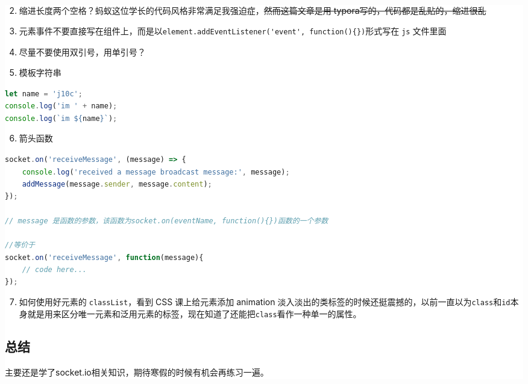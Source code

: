 2.  缩进长度两个空格？蚂蚁这位学长的代码风格非常满足我强迫症，~~然而这篇文章是用 typora写的，代码都是乱贴的，缩进很乱~~
    
3.  元素事件不要直接写在组件上，而是以`element.addEventListener('event', function(){})`形式写在 `js` 文件里面
    
4.  尽量不要使用双引号，用单引号？
    
5.  模板字符串

```javascript
let name = 'j10c';
console.log('im ' + name);
console.log(`im ${name}`);
```

6.  箭头函数

```javascript
socket.on('receiveMessage', (message) => {
	console.log('received a message broadcast message:', message);
	addMessage(message.sender, message.content);
});
  
// message 是函数的参数，该函数为socket.on(eventName, function(){})函数的一个参数
  
//等价于
socket.on('receiveMessage', function(message){
	// code here...
});
```

7.  如何使用好元素的 `classList`，看到 CSS 课上给元素添加 animation 淡入淡出的类标签的时候还挺震撼的，以前一直以为`class`和`id`本身就是用来区分唯一元素和泛用元素的标签，现在知道了还能把`class`看作一种单一的属性。

## 总结

主要还是学了socket.io相关知识，期待寒假的时候有机会再练习一遍。